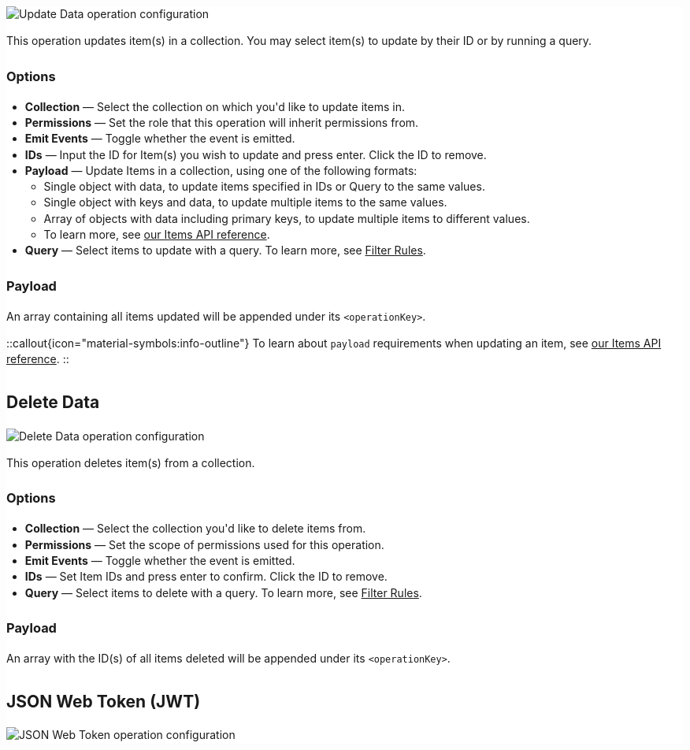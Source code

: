 ![Update Data operation configuration](https://product-team.directus.app/assets/62eb2117-c067-466b-a5b2-75e81dc3cad9.png)

This operation updates item(s) in a collection. You may select item(s) to update by their ID or by running a query.

### Options

- **Collection** — Select the collection on which you'd like to update items in.
- **Permissions** — Set the role that this operation will inherit permissions from.
- **Emit Events** — Toggle whether the event is emitted.
- **IDs** — Input the ID for Item(s) you wish to update and press enter. Click the ID to remove.
- **Payload** — Update Items in a collection, using one of the following formats:
  - Single object with data, to update items specified in IDs or Query to the same values.
  - Single object with keys and data, to update multiple items to the same values.
  - Array of objects with data including primary keys, to update multiple items to different values.
  - To learn more, see [our Items API reference](/api#tag/items).
- **Query** — Select items to update with a query. To learn more, see [Filter Rules](/getting-started/connect/filter-rules).

### Payload

An array containing all items updated will be appended under its `<operationKey>`.

::callout{icon="material-symbols:info-outline"}
To learn about `payload` requirements when updating an item, see [our Items API reference](/api#tag/items).
::

## Delete Data

![Delete Data operation configuration](https://product-team.directus.app/assets/986cbc29-01bb-4b4d-8207-b1ff1b8b4eab.png)

This operation deletes item(s) from a collection.

### Options

- **Collection** — Select the collection you'd like to delete items from.
- **Permissions** — Set the scope of permissions used for this operation.
- **Emit Events** — Toggle whether the event is emitted.
- **IDs** — Set Item IDs and press enter to confirm. Click the ID to remove.
- **Query** — Select items to delete with a query. To learn more, see [Filter Rules](/getting-started/connect/filter-rules).

### Payload

An array with the ID(s) of all items deleted will be appended under its `<operationKey>`.


## JSON Web Token (JWT)

![JSON Web Token operation configuration](https://product-team.directus.app/assets/342dc05a-b963-4778-837c-94968ef86245.png)

